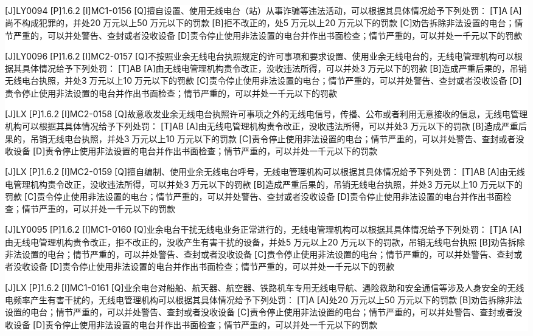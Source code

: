 [J]LY0094
[P]1.6.2
[I]MC1-0156
[Q]擅自设置、使用无线电台（站）从事诈骗等违法活动，可以根据其具体情况给予下列处罚：
[T]A
[A]尚不构成犯罪的，并处20 万元以上50 万元以下的罚款
[B]拒不改正的，处5 万元以上20 万元以下的罚款
[C]劝告拆除非法设置的电台；情节严重的，可以并处警告、查封或者没收设备
[D]责令停止使用非法设置的电台并作出书面检查；情节严重的，可以并处一千元以下的罚款

[J]LY0096
[P]1.6.2
[I]MC2-0157
[Q]不按照业余无线电台执照规定的许可事项和要求设置、使用业余无线电台的，无线电管理机构可以根据其具体情况给予下列处罚：
[T]AB
[A]由无线电管理机构责令改正，没收违法所得，可以并处3 万元以下的罚款
[B]造成严重后果的，吊销无线电台执照，并处3 万元以上10 万元以下的罚款
[C]责令停止使用非法设置的电台；情节严重的，可以并处警告、查封或者没收设备
[D]责令停止使用非法设置的电台并作出书面检查；情节严重的，可以并处一千元以下的罚款

[J]LX
[P]1.6.2
[I]MC2-0158
[Q]故意收发业余无线电台执照许可事项之外的无线电信号，传播、公布或者利用无意接收的信息，无线电管理机构可以根据其具体情况给予下列处罚：
[T]AB
[A]由无线电管理机构责令改正，没收违法所得，可以并处3 万元以下的罚款
[B]造成严重后果的，吊销无线电台执照，并处3 万元以上10 万元以下的罚款
[C]责令停止使用非法设置的电台；情节严重的，可以并处警告、查封或者没收设备
[D]责令停止使用非法设置的电台并作出书面检查；情节严重的，可以并处一千元以下的罚款

[J]LX
[P]1.6.2
[I]MC2-0159
[Q]擅自编制、使用业余无线电台呼号，无线电管理机构可以根据其具体情况给予下列处罚：
[T]AB
[A]由无线电管理机构责令改正，没收违法所得，可以并处3 万元以下的罚款
[B]造成严重后果的，吊销无线电台执照，并处3 万元以上10 万元以下的罚款
[C]责令停止使用非法设置的电台；情节严重的，可以并处警告、查封或者没收设备
[D]责令停止使用非法设置的电台并作出书面检查；情节严重的，可以并处一千元以下的罚款

[J]LY0095
[P]1.6.2
[I]MC1-0160
[Q]业余电台干扰无线电业务正常进行的，无线电管理机构可以根据其具体情况给予下列处罚：
[T]A
[A]由无线电管理机构责令改正，拒不改正的，没收产生有害干扰的设备，并处5 万元以上20 万元以下的罚款，吊销无线电台执照
[B]劝告拆除非法设置的电台；情节严重的，可以并处警告、查封或者没收设备
[C]责令停止使用非法设置的电台；情节严重的，可以并处警告、查封或者没收设备
[D]责令停止使用非法设置的电台并作出书面检查；情节严重的，可以并处一千元以下的罚款

[J]LX
[P]1.6.2
[I]MC1-0161
[Q]业余电台对船舶、航天器、航空器、铁路机车专用无线电导航、遇险救助和安全通信等涉及人身安全的无线电频率产生有害干扰的，无线电管理机构可以根据其具体情况给予下列处罚：
[T]A
[A]处20 万元以上50 万元以下的罚款
[B]劝告拆除非法设置的电台；情节严重的，可以并处警告、查封或者没收设备
[C]责令停止使用非法设置的电台；情节严重的，可以并处警告、查封或者没收设备
[D]责令停止使用非法设置的电台并作出书面检查；情节严重的，可以并处一千元以下的罚款
